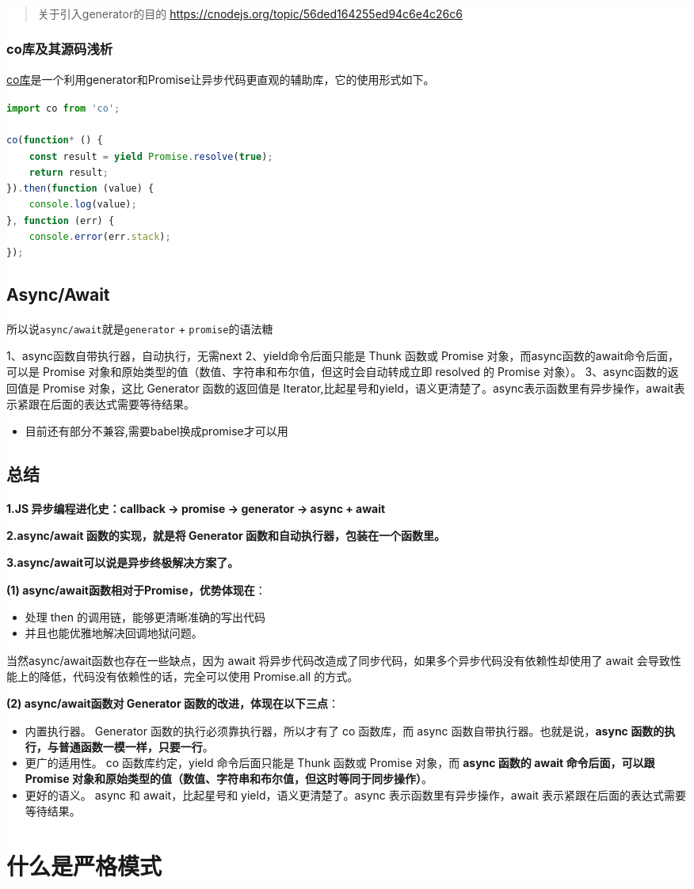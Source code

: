 > 关于引入generator的目的 https://cnodejs.org/topic/56ded164255ed94c6e4c26c6

### co库及其源码浅析

[co库](https://github.com/tj/co)是一个利用generator和Promise让异步代码更直观的辅助库，它的使用形式如下。

```js
import co from 'co';

co(function* () {
    const result = yield Promise.resolve(true);
    return result;
}).then(function (value) {
    console.log(value);
}, function (err) {
    console.error(err.stack);
});
```

## Async/Await

所以说`async/await`就是`generator` + `promise`的语法糖

1、async函数自带执行器，自动执行，无需next
2、yield命令后面只能是 Thunk 函数或 Promise 对象，而async函数的await命令后面，可以是 Promise 对象和原始类型的值（数值、字符串和布尔值，但这时会自动转成立即 resolved 的 Promise 对象）。
3、async函数的返回值是 Promise 对象，这比 Generator 函数的返回值是 Iterator,比起星号和yield，语义更清楚了。async表示函数里有异步操作，await表示紧跟在后面的表达式需要等待结果。

- 目前还有部分不兼容,需要babel换成promise才可以用

## 总结

**1.JS 异步编程进化史：callback -> promise -> generator -> async + await**

**2.async/await 函数的实现，就是将 Generator 函数和自动执行器，包装在一个函数里。**

**3.async/await可以说是异步终极解决方案了。**

**(1) async/await函数相对于Promise，优势体现在**：

- 处理 then 的调用链，能够更清晰准确的写出代码
- 并且也能优雅地解决回调地狱问题。

当然async/await函数也存在一些缺点，因为 await 将异步代码改造成了同步代码，如果多个异步代码没有依赖性却使用了 await 会导致性能上的降低，代码没有依赖性的话，完全可以使用 Promise.all 的方式。

**(2) async/await函数对 Generator 函数的改进，体现在以下三点**：

- 内置执行器。 Generator 函数的执行必须靠执行器，所以才有了 co 函数库，而 async 函数自带执行器。也就是说，**async 函数的执行，与普通函数一模一样，只要一行**。
- 更广的适用性。 co 函数库约定，yield 命令后面只能是 Thunk 函数或 Promise 对象，而 **async 函数的 await 命令后面，可以跟 Promise 对象和原始类型的值（数值、字符串和布尔值，但这时等同于同步操作）**。
- 更好的语义。 async 和 await，比起星号和 yield，语义更清楚了。async 表示函数里有异步操作，await 表示紧跟在后面的表达式需要等待结果。



# 什么是严格模式
